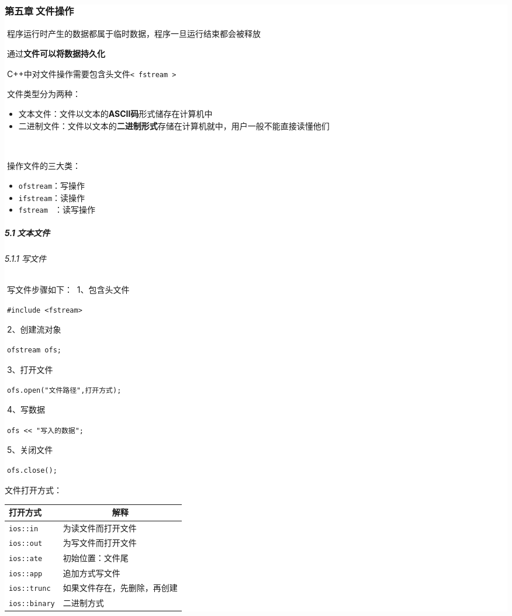 ### 第五章 文件操作

​	程序运行时产生的数据都属于临时数据，程序一旦运行结束都会被释放

​	通过**文件可以将数据持久化**

​	C++中对文件操作需要包含头文件`< fstream >`



​	文件类型分为两种：

- 文本文件：文件以文本的**ASCII码**形式储存在计算机中
- 二进制文件：文件以文本的**二进制形式**存储在计算机就中，用户一般不能直接读懂他们

​	

​	操作文件的三大类：

- `ofstream`：写操作
- `ifstream`：读操作
- `fstream `  ：读写操作



##### 5.1 文本文件

###### 5.1.1 写文件

​	写文件步骤如下：
​	1、包含头文件

​		`#include <fstream>`

​	2、创建流对象

​		`ofstream ofs;`

​	3、打开文件

​		`ofs.open("文件路径",打开方式);`

​	4、写数据

​		`ofs << "写入的数据";`

​	5、关闭文件

​		`ofs.close();`



文件打开方式：

| **打开方式**  | **解释**                     |
| :------------ | ---------------------------- |
| `ios::in`     | 为读文件而打开文件           |
| `ios::out`    | 为写文件而打开文件           |
| `ios::ate`    | 初始位置：文件尾             |
| `ios::app`    | 追加方式写文件               |
| `ios::trunc`  | 如果文件存在，先删除，再创建 |
| `ios::binary` | 二进制方式                   |
